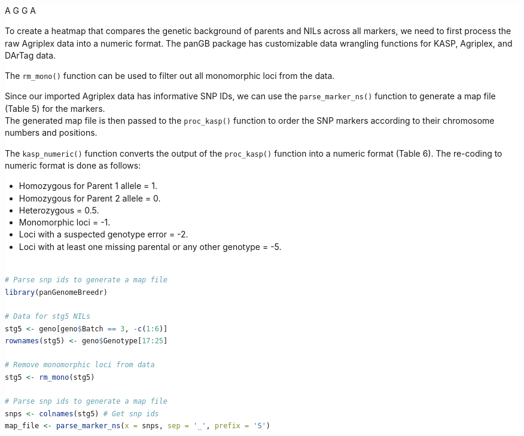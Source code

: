 </td>
<td style="text-align:left;">
A
</td>
<td style="text-align:left;">
G
</td>
<td style="text-align:left;">
G
</td>
<td style="text-align:left;">
A
</td>
</tr>
</tbody>
</table>

To create a heatmap that compares the genetic background of parents and
NILs across all markers, we need to first process the raw Agriplex data
into a numeric format. The panGB package has customizable data wrangling
functions for KASP, Agriplex, and DArTag data.

The `rm_mono()` function can be used to filter out all monomorphic loci
from the data.

Since our imported Agriplex data has informative SNP IDs, we can use the
`parse_marker_ns()` function to generate a map file (Table 5) for the
markers.  
The generated map file is then passed to the `proc_kasp()` function to
order the SNP markers according to their chromosome numbers and
positions.

The `kasp_numeric()` function converts the output of the `proc_kasp()`
function into a numeric format (Table 6). The re-coding to numeric
format is done as follows:

- Homozygous for Parent 1 allele = 1.
- Homozygous for Parent 2 allele = 0.
- Heterozygous = 0.5.
- Monomorphic loci = -1.
- Loci with a suspected genotype error = -2.
- Loci with at least one missing parental or any other genotype = -5.

``` r

# Parse snp ids to generate a map file
library(panGenomeBreedr)

# Data for stg5 NILs
stg5 <- geno[geno$Batch == 3, -c(1:6)] 
rownames(stg5) <- geno$Genotype[17:25]

# Remove monomorphic loci from data
stg5 <- rm_mono(stg5)

# Parse snp ids to generate a map file
snps <- colnames(stg5) # Get snp ids
map_file <- parse_marker_ns(x = snps, sep = '_', prefix = 'S')
```
